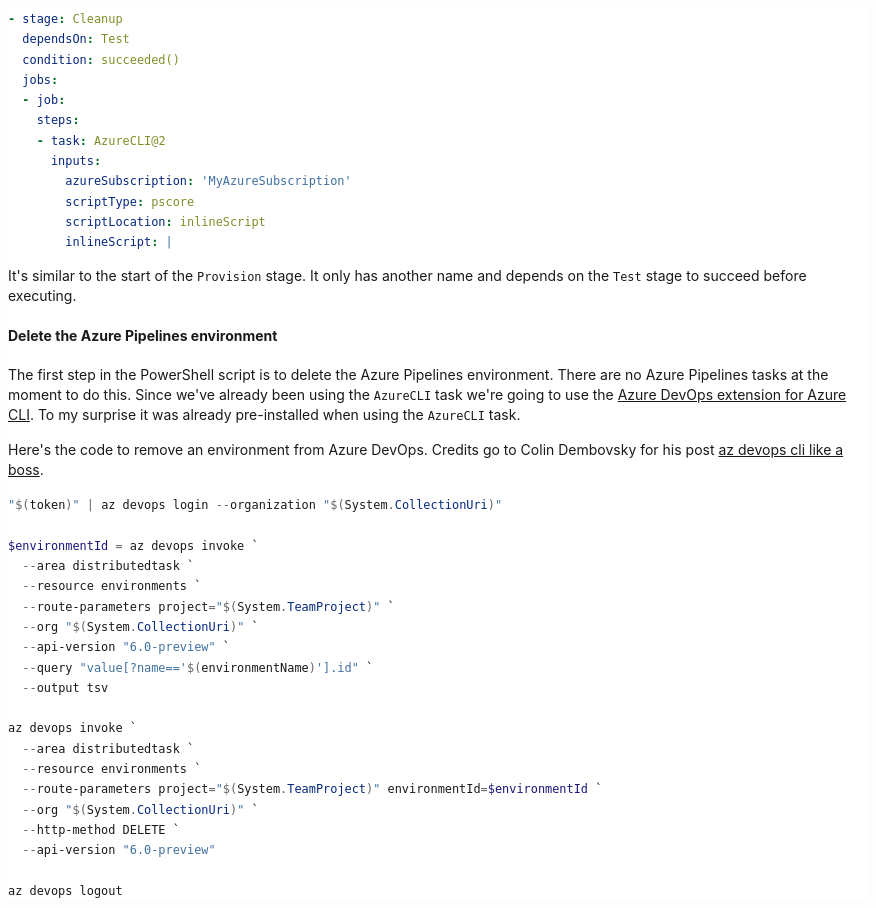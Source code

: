 ```yaml
- stage: Cleanup
  dependsOn: Test
  condition: succeeded()
  jobs:
  - job:
    steps:
    - task: AzureCLI@2
      inputs:
        azureSubscription: 'MyAzureSubscription'
        scriptType: pscore
        scriptLocation: inlineScript
        inlineScript: |

```

It's similar to the start of the `Provision` stage. It only has another name and depends on the `Test` stage to succeed before executing.

#### Delete the Azure Pipelines environment

The first step in the PowerShell script is to delete the Azure Pipelines environment. There are no Azure Pipelines tasks at the moment to do this. Since we've already been using the `AzureCLI` task we're going to use the [Azure DevOps extension for Azure CLI](https://docs.microsoft.com/en-us/azure/devops/cli/?view=azure-devops). To my surprise it was already pre-installed when using the `AzureCLI` task.

Here's the code to remove an environment from Azure DevOps. Credits go to Colin Dembovsky for his post [az devops cli like a boss](https://www.colinsalmcorner.com/az-devops-like-a-boss/#example-8-creating-and-deleting-yml-environments-using-invoke).

```powershell
"$(token)" | az devops login --organization "$(System.CollectionUri)"

$environmentId = az devops invoke `
  --area distributedtask `
  --resource environments `
  --route-parameters project="$(System.TeamProject)" `
  --org "$(System.CollectionUri)" `
  --api-version "6.0-preview" `
  --query "value[?name=='$(environmentName)'].id" `
  --output tsv

az devops invoke `
  --area distributedtask `
  --resource environments `
  --route-parameters project="$(System.TeamProject)" environmentId=$environmentId `
  --org "$(System.CollectionUri)" `
  --http-method DELETE `
  --api-version "6.0-preview"

az devops logout
```
